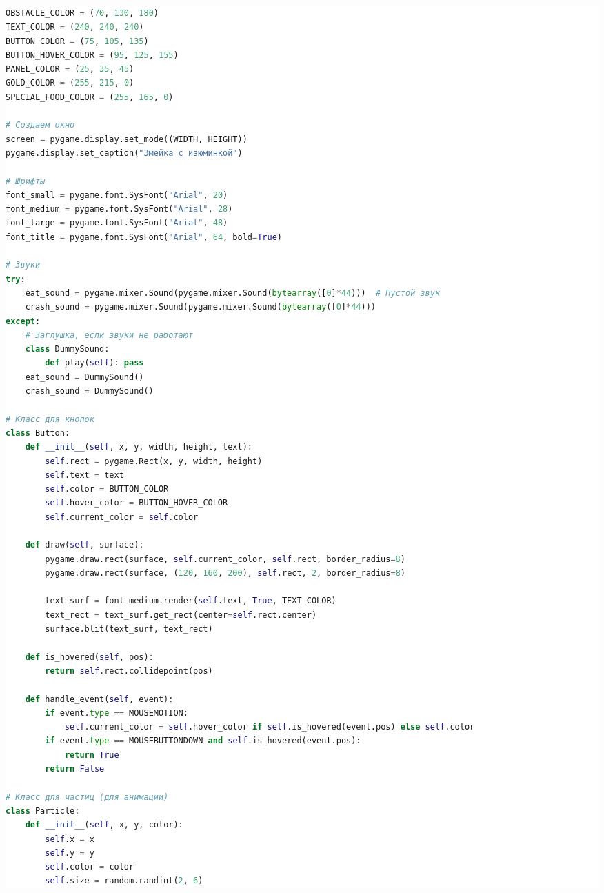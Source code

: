 ```python
OBSTACLE_COLOR = (70, 130, 180)
TEXT_COLOR = (240, 240, 240)
BUTTON_COLOR = (75, 105, 135)
BUTTON_HOVER_COLOR = (95, 125, 155)
PANEL_COLOR = (25, 35, 45)
GOLD_COLOR = (255, 215, 0)
SPECIAL_FOOD_COLOR = (255, 165, 0)

# Создаем окно
screen = pygame.display.set_mode((WIDTH, HEIGHT))
pygame.display.set_caption("Змейка с изюминкой")

# Шрифты
font_small = pygame.font.SysFont("Arial", 20)
font_medium = pygame.font.SysFont("Arial", 28)
font_large = pygame.font.SysFont("Arial", 48)
font_title = pygame.font.SysFont("Arial", 64, bold=True)

# Звуки
try:
    eat_sound = pygame.mixer.Sound(pygame.mixer.Sound(bytearray([0]*44)))  # Пустой звук
    crash_sound = pygame.mixer.Sound(pygame.mixer.Sound(bytearray([0]*44)))
except:
    # Заглушка, если звуки не работают
    class DummySound:
        def play(self): pass
    eat_sound = DummySound()
    crash_sound = DummySound()

# Класс для кнопок
class Button:
    def __init__(self, x, y, width, height, text):
        self.rect = pygame.Rect(x, y, width, height)
        self.text = text
        self.color = BUTTON_COLOR
        self.hover_color = BUTTON_HOVER_COLOR
        self.current_color = self.color
        
    def draw(self, surface):
        pygame.draw.rect(surface, self.current_color, self.rect, border_radius=8)
        pygame.draw.rect(surface, (120, 160, 200), self.rect, 2, border_radius=8)
        
        text_surf = font_medium.render(self.text, True, TEXT_COLOR)
        text_rect = text_surf.get_rect(center=self.rect.center)
        surface.blit(text_surf, text_rect)
        
    def is_hovered(self, pos):
        return self.rect.collidepoint(pos)
    
    def handle_event(self, event):
        if event.type == MOUSEMOTION:
            self.current_color = self.hover_color if self.is_hovered(event.pos) else self.color
        if event.type == MOUSEBUTTONDOWN and self.is_hovered(event.pos):
            return True
        return False

# Класс для частиц (для анимации)
class Particle:
    def __init__(self, x, y, color):
        self.x = x
        self.y = y
        self.color = color
        self.size = random.randint(2, 6)
```
